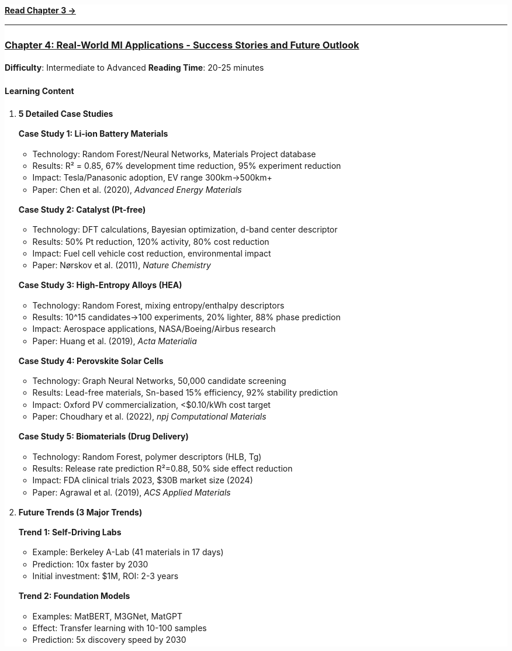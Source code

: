 **[Read Chapter 3 →](./chapter3-hands-on.md)**

---

### [Chapter 4: Real-World MI Applications - Success Stories and Future Outlook](./chapter4-real-world.md)

**Difficulty**: Intermediate to Advanced
**Reading Time**: 20-25 minutes

#### Learning Content

1. **5 Detailed Case Studies**

   **Case Study 1: Li-ion Battery Materials**
   - Technology: Random Forest/Neural Networks, Materials Project database
   - Results: R² = 0.85, 67% development time reduction, 95% experiment reduction
   - Impact: Tesla/Panasonic adoption, EV range 300km→500km+
   - Paper: Chen et al. (2020), *Advanced Energy Materials*

   **Case Study 2: Catalyst (Pt-free)**
   - Technology: DFT calculations, Bayesian optimization, d-band center descriptor
   - Results: 50% Pt reduction, 120% activity, 80% cost reduction
   - Impact: Fuel cell vehicle cost reduction, environmental impact
   - Paper: Nørskov et al. (2011), *Nature Chemistry*

   **Case Study 3: High-Entropy Alloys (HEA)**
   - Technology: Random Forest, mixing entropy/enthalpy descriptors
   - Results: 10^15 candidates→100 experiments, 20% lighter, 88% phase prediction
   - Impact: Aerospace applications, NASA/Boeing/Airbus research
   - Paper: Huang et al. (2019), *Acta Materialia*

   **Case Study 4: Perovskite Solar Cells**
   - Technology: Graph Neural Networks, 50,000 candidate screening
   - Results: Lead-free materials, Sn-based 15% efficiency, 92% stability prediction
   - Impact: Oxford PV commercialization, <$0.10/kWh cost target
   - Paper: Choudhary et al. (2022), *npj Computational Materials*

   **Case Study 5: Biomaterials (Drug Delivery)**
   - Technology: Random Forest, polymer descriptors (HLB, Tg)
   - Results: Release rate prediction R²=0.88, 50% side effect reduction
   - Impact: FDA clinical trials 2023, $30B market size (2024)
   - Paper: Agrawal et al. (2019), *ACS Applied Materials*

2. **Future Trends (3 Major Trends)**

   **Trend 1: Self-Driving Labs**
   - Example: Berkeley A-Lab (41 materials in 17 days)
   - Prediction: 10x faster by 2030
   - Initial investment: $1M, ROI: 2-3 years

   **Trend 2: Foundation Models**
   - Examples: MatBERT, M3GNet, MatGPT
   - Effect: Transfer learning with 10-100 samples
   - Prediction: 5x discovery speed by 2030
